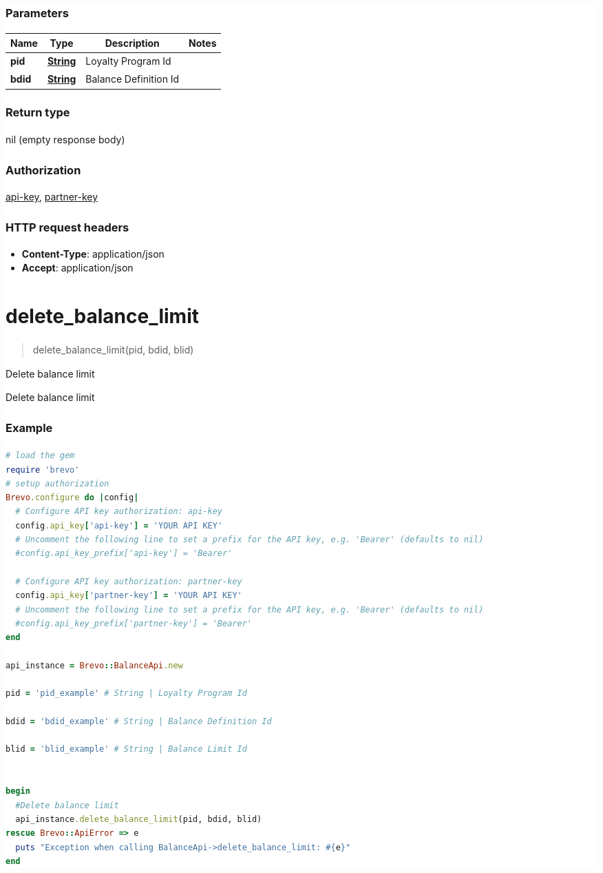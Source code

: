 ### Parameters

Name | Type | Description  | Notes
------------- | ------------- | ------------- | -------------
 **pid** | [**String**](.md)| Loyalty Program Id | 
 **bdid** | [**String**](.md)| Balance Definition Id | 

### Return type

nil (empty response body)

### Authorization

[api-key](../README.md#api-key), [partner-key](../README.md#partner-key)

### HTTP request headers

 - **Content-Type**: application/json
 - **Accept**: application/json



# **delete_balance_limit**
> delete_balance_limit(pid, bdid, blid)

Delete balance limit

Delete balance limit

### Example
```ruby
# load the gem
require 'brevo'
# setup authorization
Brevo.configure do |config|
  # Configure API key authorization: api-key
  config.api_key['api-key'] = 'YOUR API KEY'
  # Uncomment the following line to set a prefix for the API key, e.g. 'Bearer' (defaults to nil)
  #config.api_key_prefix['api-key'] = 'Bearer'

  # Configure API key authorization: partner-key
  config.api_key['partner-key'] = 'YOUR API KEY'
  # Uncomment the following line to set a prefix for the API key, e.g. 'Bearer' (defaults to nil)
  #config.api_key_prefix['partner-key'] = 'Bearer'
end

api_instance = Brevo::BalanceApi.new

pid = 'pid_example' # String | Loyalty Program Id

bdid = 'bdid_example' # String | Balance Definition Id

blid = 'blid_example' # String | Balance Limit Id


begin
  #Delete balance limit
  api_instance.delete_balance_limit(pid, bdid, blid)
rescue Brevo::ApiError => e
  puts "Exception when calling BalanceApi->delete_balance_limit: #{e}"
end
```
